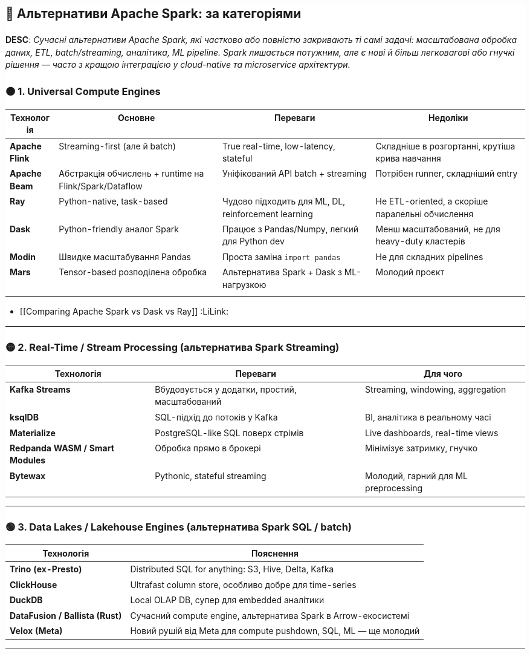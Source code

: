 
## 🔁 **Альтернативи Apache Spark: за категоріями**

**DESC**: *Cучасні альтернативи Apache Spark, які частково або повністю закривають ті самі задачі: масштабована обробка даних, ETL, batch/streaming, аналітика, ML pipeline. Spark лишається потужним, але є нові й більш легковагові або гнучкі рішення — часто з кращою інтеграцією у cloud-native та microservice архітектури.*

### 🟠 **1. Universal Compute Engines**

| Технологія       | Основне                                                | Переваги                                            | Недоліки                                         |
| ---------------- | ------------------------------------------------------ | --------------------------------------------------- | ------------------------------------------------ |
| **Apache Flink** | Streaming-first (але й batch)                          | True real-time, low-latency, stateful               | Складніше в розгортанні, крутіша крива навчання  |
| **Apache Beam**  | Абстракція обчислень + runtime на Flink/Spark/Dataflow | Уніфікований API batch + streaming                  | Потрібен runner, складніший entry                |
| **Ray**          | Python-native, task-based                              | Чудово підходить для ML, DL, reinforcement learning | Не ETL-oriented, а скоріше паралельні обчислення |
| **Dask**         | Python-friendly аналог Spark                           | Працює з Pandas/Numpy, легкий для Python dev        | Менш масштабований, не для heavy-duty кластерів  |
| **Modin**        | Швидке масштабування Pandas                            | Проста заміна `import pandas`                       | Не для складних pipelines                        |
| **Mars**         | Tensor-based розподілена обробка                       | Альтернатива Spark + Dask з ML-нагрузкою            | Молодий проєкт                                   |
|                  |                                                        |                                                     |                                                  |
- [[Comparing Apache Spark vs Dask vs Ray]] :LiLink:

---

### 🟡 **2. Real-Time / Stream Processing (альтернатива Spark Streaming)**

|Технологія|Переваги|Для чого|
|---|---|---|
|**Kafka Streams**|Вбудовується у додатки, простий, масштабований|Streaming, windowing, aggregation|
|**ksqlDB**|SQL-підхід до потоків у Kafka|BI, аналітика в реальному часі|
|**Materialize**|PostgreSQL-like SQL поверх стрімів|Live dashboards, real-time views|
|**Redpanda WASM / Smart Modules**|Обробка прямо в брокері|Мінімізує затримку, гнучко|
|**Bytewax**|Pythonic, stateful streaming|Молодий, гарний для ML preprocessing|

---

### 🟢 **3. Data Lakes / Lakehouse Engines (альтернатива Spark SQL / batch)**

|Технологія|Пояснення|
|---|---|
|**Trino (ex-Presto)**|Distributed SQL for anything: S3, Hive, Delta, Kafka|
|**ClickHouse**|Ultrafast column store, особливо добре для time-series|
|**DuckDB**|Local OLAP DB, супер для embedded аналітики|
|**DataFusion / Ballista (Rust)**|Сучасний compute engine, альтернатива Spark в Arrow-екосистемі|
|**Velox (Meta)**|Новий рушій від Meta для compute pushdown, SQL, ML — ще молодий|

---